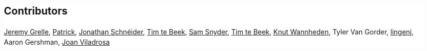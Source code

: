 
## Contributors
[Jeremy Grelle](mailto:grellej@unityfoundation.io), [Patrick](mailto:patway99@gmail.com), [Jonathan Schnéider](mailto:jkschneider@gmail.com), [Tim te Beek](mailto:tim@moderne.io), [Sam Snyder](mailto:sam@moderne.io), [Tim te Beek](mailto:timtebeek@gmail.com), [Knut Wannheden](mailto:knut@moderne.io), Tyler Van Gorder, [lingenj](mailto:jacob.van.lingen@moderne.io), Aaron Gershman, [Joan Viladrosa](mailto:joan@moderne.io)

